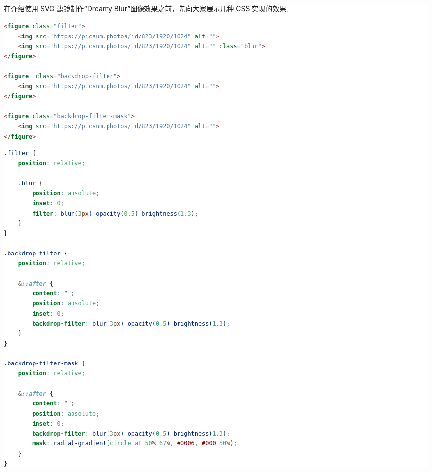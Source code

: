   


在介绍使用 SVG 滤镜制作“Dreamy Blur”图像效果之前，先向大家展示几种 CSS 实现的效果。

  


```HTML
<figure class="filter">
    <img src="https://picsum.photos/id/823/1920/1024" alt="">
    <img src="https://picsum.photos/id/823/1920/1024" alt="" class="blur">
</figure>

<figure  class="backdrop-filter">
    <img src="https://picsum.photos/id/823/1920/1024" alt="">
</figure>

<figure class="backdrop-filter-mask">
    <img src="https://picsum.photos/id/823/1920/1024" alt="">
</figure>
```

  


```CSS
.filter {
    position: relative;
    
    .blur {
        position: absolute;
        inset: 0;
        filter: blur(3px) opacity(0.5) brightness(1.3);
    }
}

.backdrop-filter {
    position: relative;
    
    &::after {
        content: "";
        position: absolute;
        inset: 0;
        backdrop-filter: blur(3px) opacity(0.5) brightness(1.3);
    }
}
  
.backdrop-filter-mask {
    position: relative;

    &::after {
        content: "";
        position: absolute;
        inset: 0;
        backdrop-filter: blur(3px) opacity(0.5) brightness(1.3);
        mask: radial-gradient(circle at 50% 67%, #0006, #000 50%);
    }
}
```
